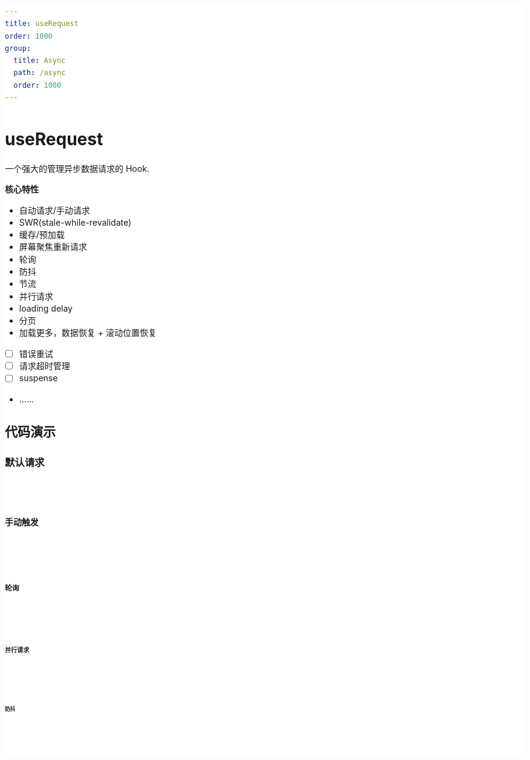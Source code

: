 ```yaml
---
title: useRequest
order: 1000
group:
  title: Async
  path: /async
  order: 1000
---
```


# useRequest

一个强大的管理异步数据请求的 Hook.

**核心特性**

* 自动请求/手动请求
* SWR(stale-while-revalidate)
* 缓存/预加载
* 屏幕聚焦重新请求
* 轮询
* 防抖
* 节流
* 并行请求
* loading delay
* 分页
* 加载更多，数据恢复 + 滚动位置恢复
* [ ] 错误重试
* [ ] 请求超时管理
* [ ] suspense
* ......

## 代码演示

### 默认请求

<code src="./demo/default.tsx" />

### 手动触发

<code src="./demo/manual.tsx" />

### 轮询

<code src="./demo/polling.tsx" />

### 并行请求

<code src="./demo/concurrent.tsx" />

### 防抖
